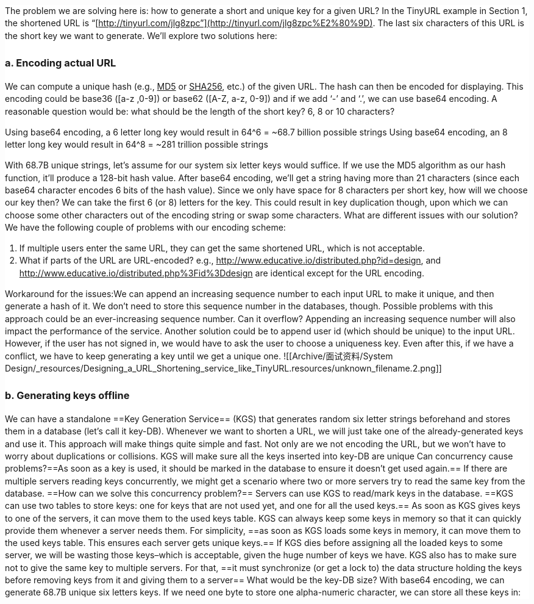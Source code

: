 The problem we are solving here is: how to generate a short and unique key for a given URL?
In the TinyURL example in Section 1, the shortened URL is “[http://tinyurl.com/jlg8zpc”](http://tinyurl.com/jlg8zpc%E2%80%9D). The last six characters of this URL is the short key we want to generate. We’ll explore two solutions here:

### a. Encoding actual URL

We can compute a unique hash (e.g., [MD5](https://en.wikipedia.org/wiki/MD5) or [SHA256](https://en.wikipedia.org/wiki/SHA-2), etc.) of the given URL. The hash can then be encoded for displaying. This encoding could be base36 (\[a-z ,0-9\]) or base62 (\[A-Z, a-z, 0-9\]) and if we add ‘-’ and ‘.’, we can use base64 encoding. A reasonable question would be: what should be the length of the short key? 6, 8 or 10 characters?

Using base64 encoding, a 6 letter long key would result in 64^6 = ~68.7 billion possible strings
Using base64 encoding, an 8 letter long key would result in 64^8 = ~281 trillion possible strings

With 68.7B unique strings, let’s assume for our system six letter keys would suffice.
If we use the MD5 algorithm as our hash function, it’ll produce a 128-bit hash value. After base64 encoding, we’ll get a string having more than 21 characters (since each base64 character encodes 6 bits of the hash value). Since we only have space for 8 characters per short key, how will we choose our key then? We can take the first 6 (or 8) letters for the key. This could result in key duplication though, upon which we can choose some other characters out of the encoding string or swap some characters.
What are different issues with our solution? We have the following couple of problems with our encoding scheme:

1.  If multiple users enter the same URL, they can get the same shortened URL, which is not acceptable.
2.  What if parts of the URL are URL-encoded? e.g., http://www.educative.io/distributed.php?id=design, and http://www.educative.io/distributed.php%3Fid%3Ddesign are identical except for the URL encoding.

Workaround for the issues:We can append an increasing sequence number to each input URL to make it unique, and then generate a hash of it. We don’t need to store this sequence number in the databases, though. Possible problems with this approach could be an ever-increasing sequence number. Can it overflow? Appending an increasing sequence number will also impact the performance of the service.
Another solution could be to append user id (which should be unique) to the input URL. However, if the user has not signed in, we would have to ask the user to choose a uniqueness key. Even after this, if we have a conflict, we have to keep generating a key until we get a unique one.
![[Archive/面试资料/System Design/_resources/Designing_a_URL_Shortening_service_like_TinyURL.resources/unknown_filename.2.png]]

### b. Generating keys offline

We can have a standalone ==Key Generation Service== (KGS) that generates random six letter strings beforehand and stores them in a database (let’s call it key-DB). Whenever we want to shorten a URL, we will just take one of the already-generated keys and use it. This approach will make things quite simple and fast. Not only are we not encoding the URL, but we won’t have to worry about duplications or collisions. KGS will make sure all the keys inserted into key-DB are unique
Can concurrency cause problems?==As soon as a key is used, it should be marked in the database to ensure it doesn’t get used again.== If there are multiple servers reading keys concurrently, we might get a scenario where two or more servers try to read the same key from the database. ==How can we solve this concurrency problem?==
Servers can use KGS to read/mark keys in the database. ==KGS can use two tables to store keys: one for keys that are not used yet, and one for all the used keys.== As soon as KGS gives keys to one of the servers, it can move them to the used keys table. KGS can always keep some keys in memory so that it can quickly provide them whenever a server needs them.
For simplicity, ==as soon as KGS loads some keys in memory, it can move them to the used keys table. This ensures each server gets unique keys.== If KGS dies before assigning all the loaded keys to some server, we will be wasting those keys–which is acceptable, given the huge number of keys we have.
KGS also has to make sure not to give the same key to multiple servers. For that, ==it must synchronize (or get a lock to) the data structure holding the keys before removing keys from it and giving them to a server==
What would be the key-DB size? With base64 encoding, we can generate 68.7B unique six letters keys. If we need one byte to store one alpha-numeric character, we can store all these keys in: